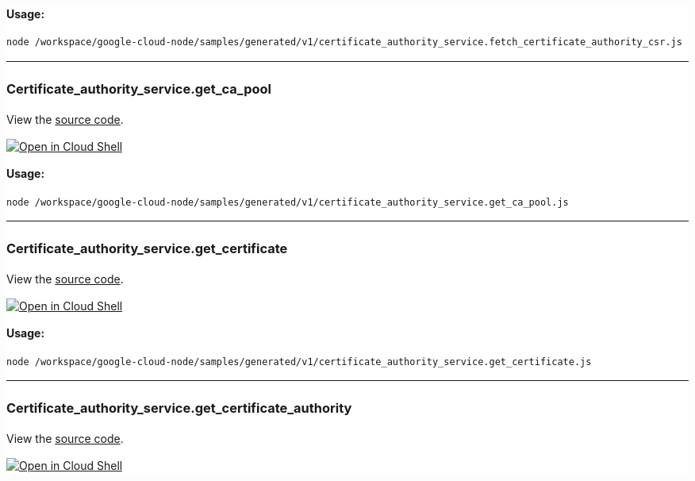 __Usage:__


`node /workspace/google-cloud-node/samples/generated/v1/certificate_authority_service.fetch_certificate_authority_csr.js`


-----




### Certificate_authority_service.get_ca_pool

View the [source code](https://github.com/googleapis/google-cloud-node/blob/main//workspace/google-cloud-node/samples/generated/v1/certificate_authority_service.get_ca_pool.js).

[![Open in Cloud Shell][shell_img]](https://console.cloud.google.com/cloudshell/open?git_repo=https://github.com/googleapis/google-cloud-node&page=editor&open_in_editor=/workspace/google-cloud-node/samples/generated/v1/certificate_authority_service.get_ca_pool.js,samples/README.md)

__Usage:__


`node /workspace/google-cloud-node/samples/generated/v1/certificate_authority_service.get_ca_pool.js`


-----




### Certificate_authority_service.get_certificate

View the [source code](https://github.com/googleapis/google-cloud-node/blob/main//workspace/google-cloud-node/samples/generated/v1/certificate_authority_service.get_certificate.js).

[![Open in Cloud Shell][shell_img]](https://console.cloud.google.com/cloudshell/open?git_repo=https://github.com/googleapis/google-cloud-node&page=editor&open_in_editor=/workspace/google-cloud-node/samples/generated/v1/certificate_authority_service.get_certificate.js,samples/README.md)

__Usage:__


`node /workspace/google-cloud-node/samples/generated/v1/certificate_authority_service.get_certificate.js`


-----




### Certificate_authority_service.get_certificate_authority

View the [source code](https://github.com/googleapis/google-cloud-node/blob/main//workspace/google-cloud-node/samples/generated/v1/certificate_authority_service.get_certificate_authority.js).

[![Open in Cloud Shell][shell_img]](https://console.cloud.google.com/cloudshell/open?git_repo=https://github.com/googleapis/google-cloud-node&page=editor&open_in_editor=/workspace/google-cloud-node/samples/generated/v1/certificate_authority_service.get_certificate_authority.js,samples/README.md)


[//]: # "This README.md file is auto-generated, all changes to this file will be lost."
[//]: # "To regenerate it, use `python -m synthtool`."
[shell_img]: https://gstatic.com/cloudssh/images/open-btn.png
[shell_link]: https://console.cloud.google.com/cloudshell/open?git_repo=https://github.com/googleapis/google-cloud-node&page=editor&open_in_editor=samples/README.md
[product-docs]: https://cloud.google.com/certificate-authority-service